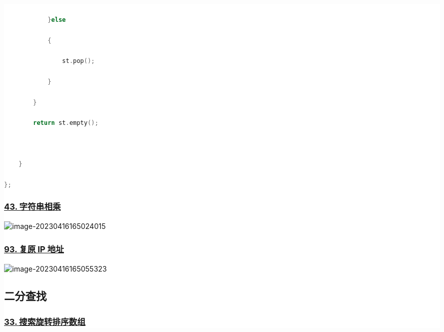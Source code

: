 ```cpp

            }else

            {

                st.pop();

            }      

        }

        return st.empty();

 

    }

};

```

 

 

 

### [43. 字符串相乘](https://leetcode.cn/problems/multiply-strings/)

 

![image-20230416165024015](https://ayu-990121-1302263000.cos.ap-nanjing.myqcloud.com/makedown/image-20230416165024015.png)

 

 

 

### [93. 复原 IP 地址](https://leetcode.cn/problems/restore-ip-addresses/)

 

![image-20230416165055323](https://ayu-990121-1302263000.cos.ap-nanjing.myqcloud.com/makedown/image-20230416165055323.png)

 

 

 

## 二分查找

 

### [33. 搜索旋转排序数组](https://leetcode.cn/problems/search-in-rotated-sorted-array/)
